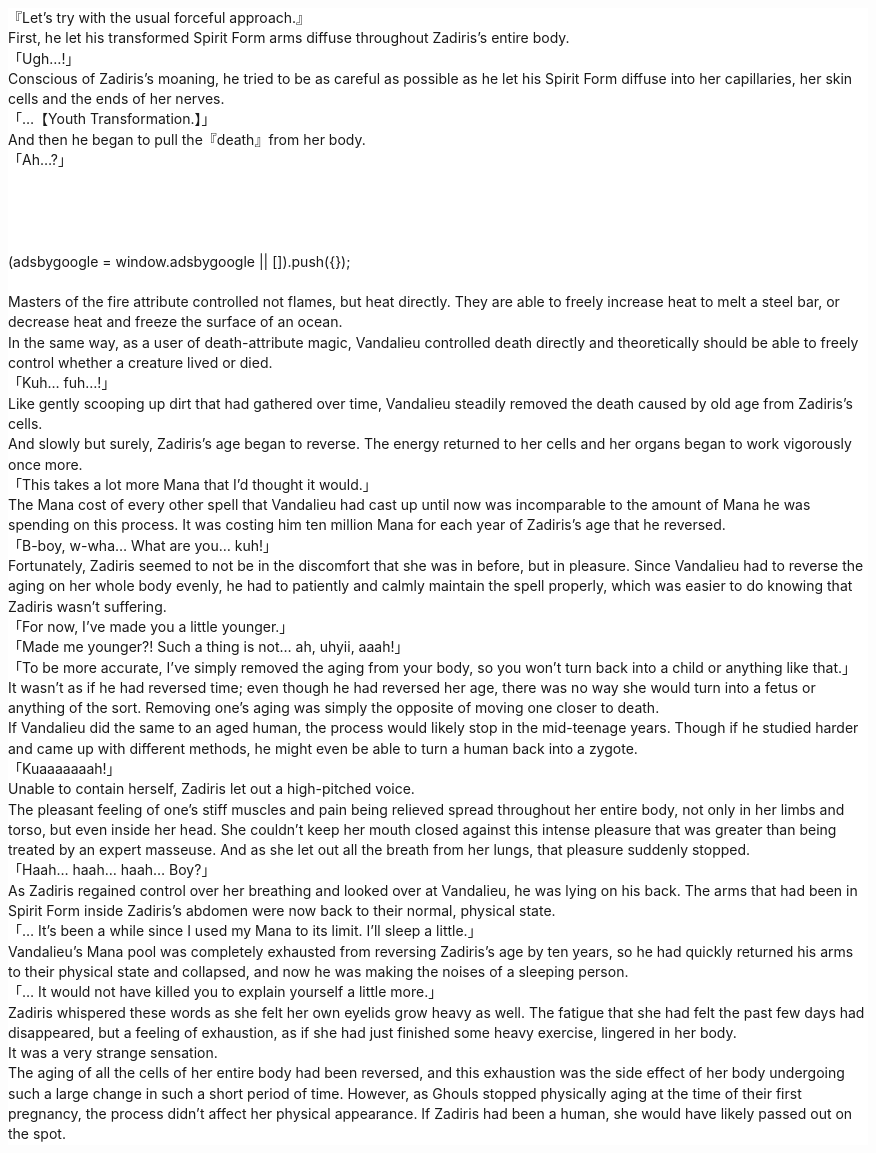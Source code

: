 『Let’s try with the usual forceful approach.』<br/>
First, he let his transformed Spirit Form arms diffuse throughout Zadiris’s entire body.<br/>
「Ugh…!」<br/>
Conscious of Zadiris’s moaning, he tried to be as careful as possible as he let his Spirit Form diffuse into her capillaries, her skin cells and the ends of her nerves.<br/>
「…【Youth Transformation.】」<br/>
And then he began to pull the『death』from her body.<br/>
「Ah…?」<br/>
<br/>
<br/>
<br/>
<br/>
(adsbygoogle = window.adsbygoogle || []).push({});<br/>
<br/>
Masters of the fire attribute controlled not flames, but heat directly. They are able to freely increase heat to melt a steel bar, or decrease heat and freeze the surface of an ocean.<br/>
In the same way, as a user of death-attribute magic, Vandalieu controlled death directly and theoretically should be able to freely control whether a creature lived or died.<br/>
「Kuh… fuh…!」<br/>
Like gently scooping up dirt that had gathered over time, Vandalieu steadily removed the death caused by old age from Zadiris’s cells.<br/>
And slowly but surely, Zadiris’s age began to reverse. The energy returned to her cells and her organs began to work vigorously once more.<br/>
「This takes a lot more Mana that I’d thought it would.」<br/>
The Mana cost of every other spell that Vandalieu had cast up until now was incomparable to the amount of Mana he was spending on this process. It was costing him ten million Mana for each year of Zadiris’s age that he reversed.<br/>
「B-boy, w-wha… What are you… kuh!」<br/>
Fortunately, Zadiris seemed to not be in the discomfort that she was in before, but in pleasure. Since Vandalieu had to reverse the aging on her whole body evenly, he had to patiently and calmly maintain the spell properly, which was easier to do knowing that Zadiris wasn’t suffering.<br/>
「For now, I’ve made you a little younger.」<br/>
「Made me younger?! Such a thing is not… ah, uhyii, aaah!」<br/>
「To be more accurate, I’ve simply removed the aging from your body, so you won’t turn back into a child or anything like that.」<br/>
It wasn’t as if he had reversed time; even though he had reversed her age, there was no way she would turn into a fetus or anything of the sort. Removing one’s aging was simply the opposite of moving one closer to death.<br/>
If Vandalieu did the same to an aged human, the process would likely stop in the mid-teenage years. Though if he studied harder and came up with different methods, he might even be able to turn a human back into a zygote.<br/>
「Kuaaaaaaah!」<br/>
Unable to contain herself, Zadiris let out a high-pitched voice.<br/>
The pleasant feeling of one’s stiff muscles and pain being relieved spread throughout her entire body, not only in her limbs and torso, but even inside her head. She couldn’t keep her mouth closed against this intense pleasure that was greater than being treated by an expert masseuse. And as she let out all the breath from her lungs, that pleasure suddenly stopped.<br/>
「Haah… haah… haah… Boy?」<br/>
As Zadiris regained control over her breathing and looked over at Vandalieu, he was lying on his back. The arms that had been in Spirit Form inside Zadiris’s abdomen were now back to their normal, physical state.<br/>
「… It’s been a while since I used my Mana to its limit. I’ll sleep a little.」<br/>
Vandalieu’s Mana pool was completely exhausted from reversing Zadiris’s age by ten years, so he had quickly returned his arms to their physical state and collapsed, and now he was making the noises of a sleeping person.<br/>
「… It would not have killed you to explain yourself a little more.」<br/>
Zadiris whispered these words as she felt her own eyelids grow heavy as well. The fatigue that she had felt the past few days had disappeared, but a feeling of exhaustion, as if she had just finished some heavy exercise, lingered in her body.<br/>
It was a very strange sensation.<br/>
The aging of all the cells of her entire body had been reversed, and this exhaustion was the side effect of her body undergoing such a large change in such a short period of time. However, as Ghouls stopped physically aging at the time of their first pregnancy, the process didn’t affect her physical appearance. If Zadiris had been a human, she would have likely passed out on the spot.<br/>